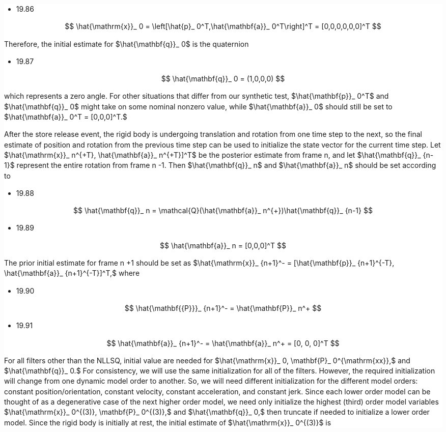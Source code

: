 - 19.86

$$
\hat{\mathrm{x}}_ 0 = \left[\hat{p}_ 0^T,\hat{\mathbf{a}}_ 0^T\right]^T = [0,0,0,0,0,0]^T
$$

Therefore, the initial estimate for $\hat{\mathbf{q}}_ 0$ is the quaternion

- 19.87

$$
\hat{\mathbf{q}}_ 0 = (1,0,0,0)
$$

which represents a zero angle. For other situations that differ from our synthetic test, $\hat{\mathbf{p}}_ 0^T$ and $\hat{\mathbf{q}}_ 0$ might take on some nominal nonzero value, while $\hat{\mathbf{a}}_ 0$ should still be set to $\hat{\mathbf{a}}_ 0^T = [0,0,0]^T.$

After the store release event, the rigid body is undergoing translation and rotation from one time step to the next, so the final estimate of position and rotation from the previous time step can be used to initialize the state vector for the current time step. Let $\hat{\mathrm{x}}_ n^{+T}, \hat{\mathbf{a}}_ n^{+T}]^T$ be the posterior estimate from frame n, and let $\hat{\mathbf{q}}_ {n-1}$ represent the entire rotation from frame n -1. Then $\hat{\mathbf{q}}_ n$ and $\hat{\mathbf{a}}_ n$ should be set according to

- 19.88

$$
\hat{\mathbf{q}}_ n = \mathcal{Q}(\hat{\mathbf{a}}_ n^{+})\hat{\mathbf{q}}_ {n-1}
$$

- 19.89

$$
\hat{\mathbf{a}}_ n = [0,0,0]^T
$$

The prior initial estimate for frame n +1 should be set as $\hat{\mathrm{x}}_ {n+1}^- = [\hat{\mathbf{p}}_ {n+1}^{-T}, \hat{\mathbf{a}}_ {n+1}^{-T}]^T,$ where

- 19.90

$$
\hat{\mathbf{{P}}}_ {n+1}^- = \hat{\mathbf{P}}_ n^+
$$

- 19.91

$$
\hat{\mathbf{a}}_ {n+1}^- = \hat{\mathbf{a}}_ n^+ = [0, 0, 0]^T
$$

For all filters other than the NLLSQ, initial value are needed for $\hat{\mathrm{x}}_ 0, \mathbf{P}_ 0^{\mathrm{xx}},$ and $\hat{\mathbf{q}}_ 0.$ For consistency, we will use the same initialization for all of the filters. However, the required initialization will change from one dynamic model order to another. So, we will need different initialization for
the different model orders: constant position/orientation, constant velocity, constant acceleration, and constant jerk. Since each lower order model can be thought of as a degenerative case of the next higher order model, we need only initialize the highest (third) order model variables $\hat{\mathrm{x}}_ 0^{(3)}, \mathbf{P}_ 0^{(3)},$ and $\hat{\mathbf{q}}_ 0,$  then  truncate if needed to initialize a lower order model. Since the rigid body is initially at rest, the initial estimate of $\hat{\mathrm{x}}_ 0^{(3)}$ is 
